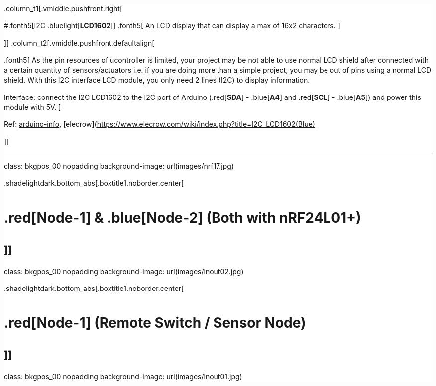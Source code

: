 .column_t1[.vmiddle.pushfront.right[








#.fonth5[I2C .bluelight[**LCD1602**]]
.fonth5[
An LCD display that can display a max of 16x2 characters.
]


]]
.column_t2[.vmiddle.pushfront.defaultalign[






.fonth5[
As the pin resources of ucontroller is limited, your project may be not able to use normal LCD shield after connected with a certain quantity of sensors/actuators i.e. if you are doing more than a simple project, you may be out of pins using a normal LCD shield. With this I2C interface LCD module, you only need 2 lines (I2C) to display information.

Interface: connect the I2C LCD1602 to the I2C port of Arduino (.red[**SDA**] - .blue[**A4**] and .red[**SCL**] - .blue[**A5**]) and power this module with 5V.
]

Ref: [arduino-info](https://arduino-info.wikispaces.com/LCD-Blue-I2C), [elecrow](https://www.elecrow.com/wiki/index.php?title=I2C_LCD1602(Blue)



]]

---
class: bkgpos_00 nopadding
background-image: url(images/nrf17.jpg)

.shadelightdark.bottom_abs[.boxtitle1.noborder.center[
# .red[Node-1] &amp; .blue[Node-2] (Both with nRF24L01+)
]]
---
class: bkgpos_00 nopadding
background-image: url(images/inout02.jpg)

.shadelightdark.bottom_abs[.boxtitle1.noborder.center[
# .red[Node-1] (Remote Switch / Sensor Node)
]]
---
class: bkgpos_00 nopadding
background-image: url(images/inout01.jpg)
